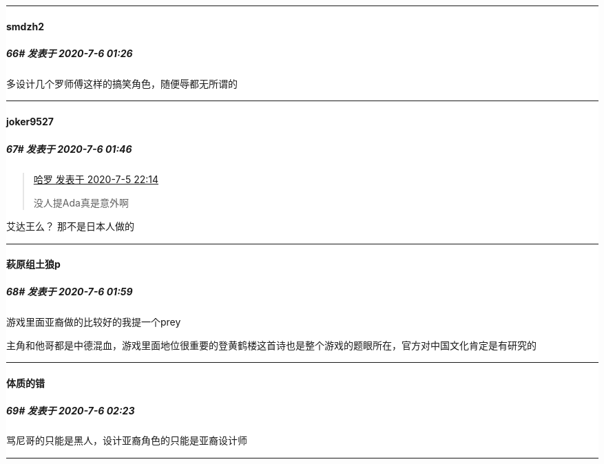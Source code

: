 -----

####  smdzh2  
##### 66#       发表于 2020-7-6 01:26




多设计几个罗师傅这样的搞笑角色，随便辱都无所谓的







-----

####  joker9527  
##### 67#       发表于 2020-7-6 01:46



<blockquote><a href="httphttps://bbs.saraba1st.com/2b/forum.php?mod=redirect&amp;goto=findpost&amp;pid=48081787&amp;ptid=1945926" target="_blank">哈罗 发表于 2020-7-5 22:14</a>

没人提Ada真是意外啊</blockquote>
艾达王么？ 那不是日本人做的







-----

####  萩原组土狼p  
##### 68#       发表于 2020-7-6 01:59




游戏里面亚裔做的比较好的我提一个prey

主角和他哥都是中德混血，游戏里面地位很重要的登黄鹤楼这首诗也是整个游戏的题眼所在，官方对中国文化肯定是有研究的







-----

####  体质的错  
##### 69#       发表于 2020-7-6 02:23




骂尼哥的只能是黑人，设计亚裔角色的只能是亚裔设计师







-----
